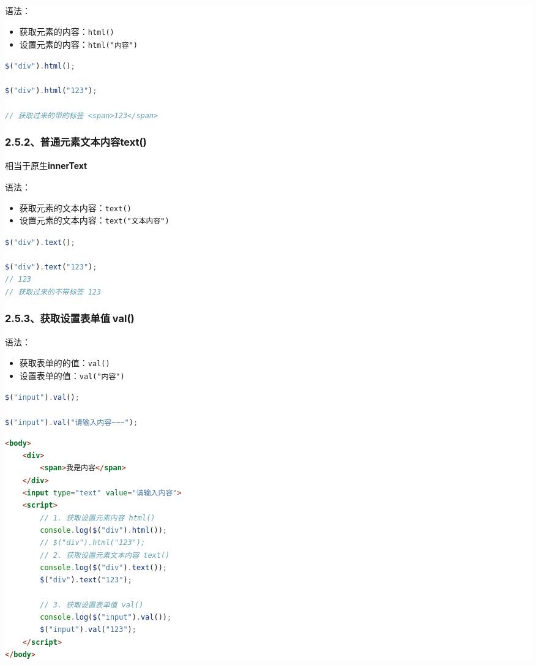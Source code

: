 语法：

- 获取元素的内容：`html()`
- 设置元素的内容：`html("内容")`

```js
$("div").html();

$("div").html("123");

// 获取过来的带的标签 <span>123</span>
```

### 2.5.2、普通元素文本内容text()

相当于原生**innerText**

语法：

- 获取元素的文本内容：`text()`
- 设置元素的文本内容：`text("文本内容")`

```js
$("div").text();

$("div").text("123");
// 123  
// 获取过来的不带标签 123
```

### 2.5.3、获取设置表单值 val()

语法：

- 获取表单的的值：`val()`
- 设置表单的值：`val("内容")`

```js
$("input").val();

$("input").val("请输入内容~~~");
```



```html
<body>
    <div>
        <span>我是内容</span>
    </div>
    <input type="text" value="请输入内容">
    <script>
        // 1. 获取设置元素内容 html()
        console.log($("div").html());
        // $("div").html("123");
        // 2. 获取设置元素文本内容 text()
        console.log($("div").text());
        $("div").text("123");

        // 3. 获取设置表单值 val()
        console.log($("input").val());
        $("input").val("123");
    </script>
</body>
```
